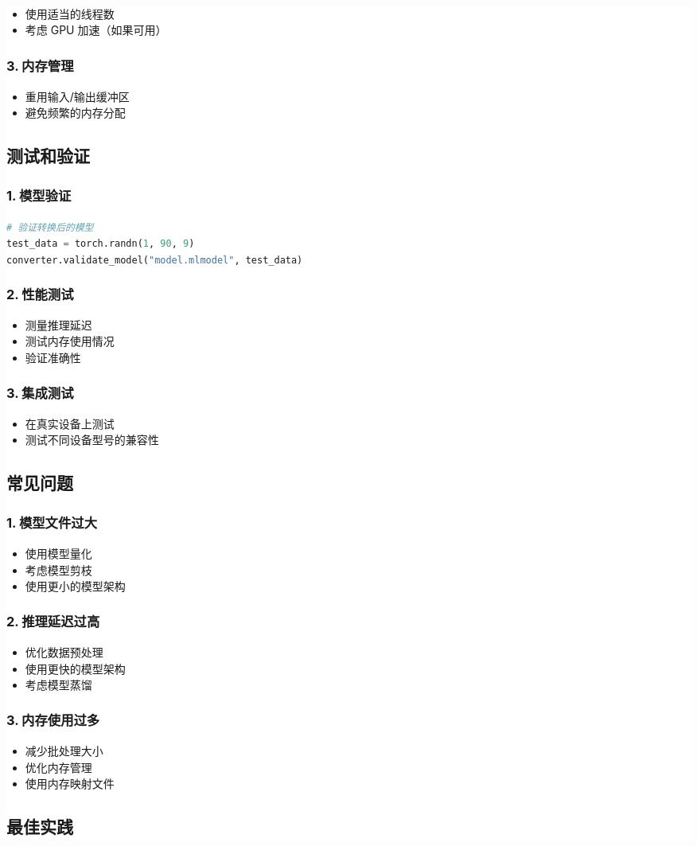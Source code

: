 - 使用适当的线程数
- 考虑 GPU 加速（如果可用）

### 3. 内存管理

- 重用输入/输出缓冲区
- 避免频繁的内存分配

## 测试和验证

### 1. 模型验证

```python
# 验证转换后的模型
test_data = torch.randn(1, 90, 9)
converter.validate_model("model.mlmodel", test_data)
```

### 2. 性能测试

- 测量推理延迟
- 测试内存使用情况
- 验证准确性

### 3. 集成测试

- 在真实设备上测试
- 测试不同设备型号的兼容性

## 常见问题

### 1. 模型文件过大

- 使用模型量化
- 考虑模型剪枝
- 使用更小的模型架构

### 2. 推理延迟过高

- 优化数据预处理
- 使用更快的模型架构
- 考虑模型蒸馏

### 3. 内存使用过多

- 减少批处理大小
- 优化内存管理
- 使用内存映射文件

## 最佳实践
